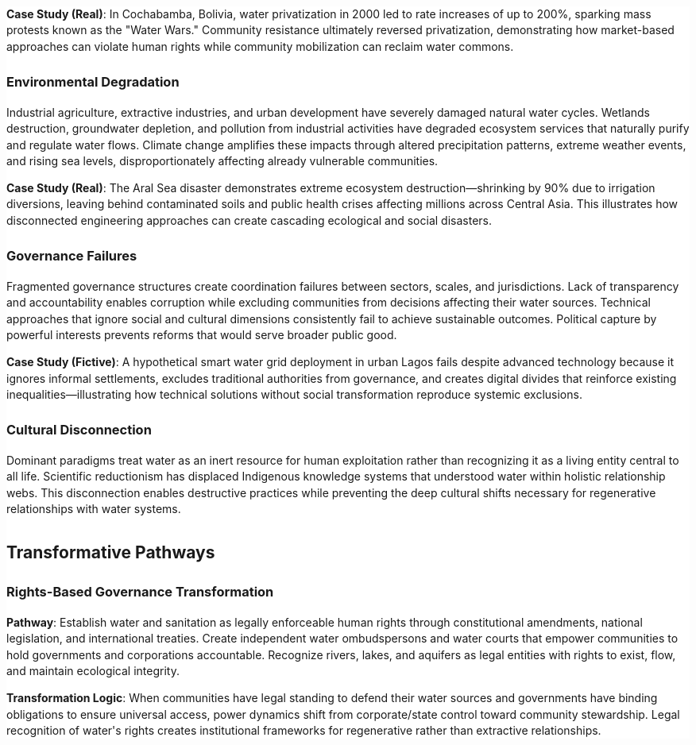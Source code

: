 **Case Study (Real)**: In Cochabamba, Bolivia, water privatization in 2000 led to rate increases of up to 200%, sparking mass protests known as the "Water Wars." Community resistance ultimately reversed privatization, demonstrating how market-based approaches can violate human rights while community mobilization can reclaim water commons.

### **Environmental Degradation** 
Industrial agriculture, extractive industries, and urban development have severely damaged natural water cycles. Wetlands destruction, groundwater depletion, and pollution from industrial activities have degraded ecosystem services that naturally purify and regulate water flows. Climate change amplifies these impacts through altered precipitation patterns, extreme weather events, and rising sea levels, disproportionately affecting already vulnerable communities.

**Case Study (Real)**: The Aral Sea disaster demonstrates extreme ecosystem destruction—shrinking by 90% due to irrigation diversions, leaving behind contaminated soils and public health crises affecting millions across Central Asia. This illustrates how disconnected engineering approaches can create cascading ecological and social disasters.

### **Governance Failures**
Fragmented governance structures create coordination failures between sectors, scales, and jurisdictions. Lack of transparency and accountability enables corruption while excluding communities from decisions affecting their water sources. Technical approaches that ignore social and cultural dimensions consistently fail to achieve sustainable outcomes. Political capture by powerful interests prevents reforms that would serve broader public good.

**Case Study (Fictive)**: A hypothetical smart water grid deployment in urban Lagos fails despite advanced technology because it ignores informal settlements, excludes traditional authorities from governance, and creates digital divides that reinforce existing inequalities—illustrating how technical solutions without social transformation reproduce systemic exclusions.

### **Cultural Disconnection**
Dominant paradigms treat water as an inert resource for human exploitation rather than recognizing it as a living entity central to all life. Scientific reductionism has displaced Indigenous knowledge systems that understood water within holistic relationship webs. This disconnection enables destructive practices while preventing the deep cultural shifts necessary for regenerative relationships with water systems.

## <a id="transformative-pathways"></a>Transformative Pathways

### **Rights-Based Governance Transformation**
**Pathway**: Establish water and sanitation as legally enforceable human rights through constitutional amendments, national legislation, and international treaties. Create independent water ombudspersons and water courts that empower communities to hold governments and corporations accountable. Recognize rivers, lakes, and aquifers as legal entities with rights to exist, flow, and maintain ecological integrity.

**Transformation Logic**: When communities have legal standing to defend their water sources and governments have binding obligations to ensure universal access, power dynamics shift from corporate/state control toward community stewardship. Legal recognition of water's rights creates institutional frameworks for regenerative rather than extractive relationships.
